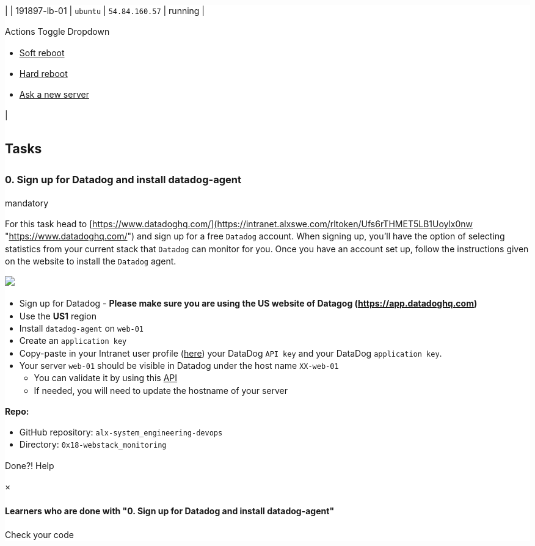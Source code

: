 

 |
| 191897-lb-01 | `ubuntu` | `54.84.160.57` | running | 

Actions Toggle Dropdown

- [Soft reboot](https://intranet.alxswe.com/servers/34116/soft_reboot)
- [Hard reboot](https://intranet.alxswe.com/servers/34116/hard_reboot)

- [Ask a new server](https://intranet.alxswe.com/servers/34116/ask_new)



 |

## Tasks

### 0\. Sign up for Datadog and install datadog-agent

mandatory

For this task head to [https://www.datadoghq.com/](https://intranet.alxswe.com/rltoken/Ufs6rTHMET5LB1Uoylx0nw "https://www.datadoghq.com/") and sign up for a free `Datadog` account. When signing up, you’ll have the option of selecting statistics from your current stack that `Datadog` can monitor for you. Once you have an account set up, follow the instructions given on the website to install the `Datadog` agent.

![](https://s3.amazonaws.com/alx-intranet.hbtn.io/uploads/medias/2019/6/6b0ea6345a6375437845.png?X-Amz-Algorithm=AWS4-HMAC-SHA256&X-Amz-Credential=AKIARDDGGGOUSBVO6H7D%2F20230809%2Fus-east-1%2Fs3%2Faws4_request&X-Amz-Date=20230809T174712Z&X-Amz-Expires=86400&X-Amz-SignedHeaders=host&X-Amz-Signature=a75594a0b5300cc2fea684a2757c16f2a75d8258643909e684ce416398522db8)

- Sign up for Datadog - **Please make sure you are using the US website of Datagog (https://app.datadoghq.com)**
- Use the **US1** region
- Install `datadog-agent` on `web-01`
- Create an `application key`
- Copy-paste in your Intranet user profile ([here](https://intranet.alxswe.com/rltoken/elXu5CcaGpeK7GxerBb7wQ "here")) your DataDog `API key` and your DataDog `application key`.
- Your server `web-01` should be visible in Datadog under the host name `XX-web-01`
    - You can validate it by using this [API](https://intranet.alxswe.com/rltoken/5BtVPmgzhb96y7jZDGGHOQ "API")
    - If needed, you will need to update the hostname of your server

**Repo:**

- GitHub repository: `alx-system_engineering-devops`
- Directory: `0x18-webstack_monitoring`

Done?! Help

×

#### Learners who are done with "0. Sign up for Datadog and install datadog-agent"

Check your code
